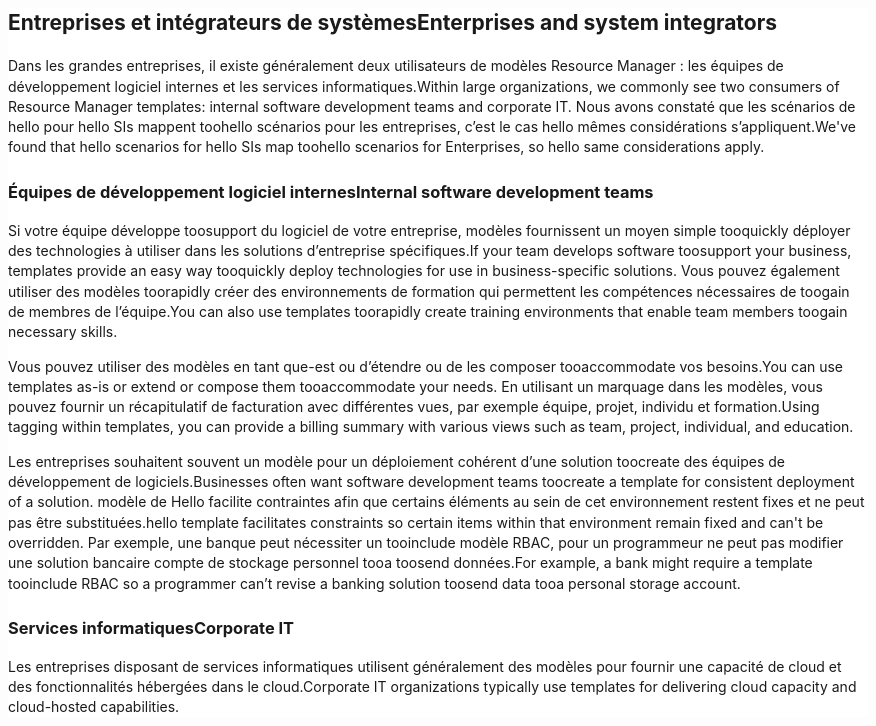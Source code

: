 ## <a name="enterprises-and-system-integrators"></a><span data-ttu-id="21f96-119">Entreprises et intégrateurs de systèmes</span><span class="sxs-lookup"><span data-stu-id="21f96-119">Enterprises and system integrators</span></span>
<span data-ttu-id="21f96-120">Dans les grandes entreprises, il existe généralement deux utilisateurs de modèles Resource Manager : les équipes de développement logiciel internes et les services informatiques.</span><span class="sxs-lookup"><span data-stu-id="21f96-120">Within large organizations, we commonly see two consumers of Resource Manager templates: internal software development teams and corporate IT.</span></span> <span data-ttu-id="21f96-121">Nous avons constaté que les scénarios de hello pour hello SIs mappent toohello scénarios pour les entreprises, c’est le cas hello mêmes considérations s’appliquent.</span><span class="sxs-lookup"><span data-stu-id="21f96-121">We've found that hello scenarios for hello SIs map toohello scenarios for Enterprises, so hello same considerations apply.</span></span>

### <a name="internal-software-development-teams"></a><span data-ttu-id="21f96-122">Équipes de développement logiciel internes</span><span class="sxs-lookup"><span data-stu-id="21f96-122">Internal software development teams</span></span>
<span data-ttu-id="21f96-123">Si votre équipe développe toosupport du logiciel de votre entreprise, modèles fournissent un moyen simple tooquickly déployer des technologies à utiliser dans les solutions d’entreprise spécifiques.</span><span class="sxs-lookup"><span data-stu-id="21f96-123">If your team develops software toosupport your business, templates provide an easy way tooquickly deploy technologies for use in business-specific solutions.</span></span> <span data-ttu-id="21f96-124">Vous pouvez également utiliser des modèles toorapidly créer des environnements de formation qui permettent les compétences nécessaires de toogain de membres de l’équipe.</span><span class="sxs-lookup"><span data-stu-id="21f96-124">You can also use templates toorapidly create training environments that enable team members toogain necessary skills.</span></span>

<span data-ttu-id="21f96-125">Vous pouvez utiliser des modèles en tant que-est ou d’étendre ou de les composer tooaccommodate vos besoins.</span><span class="sxs-lookup"><span data-stu-id="21f96-125">You can use templates as-is or extend or compose them tooaccommodate your needs.</span></span> <span data-ttu-id="21f96-126">En utilisant un marquage dans les modèles, vous pouvez fournir un récapitulatif de facturation avec différentes vues, par exemple équipe, projet, individu et formation.</span><span class="sxs-lookup"><span data-stu-id="21f96-126">Using tagging within templates, you can provide a billing summary with various views such as team, project, individual, and education.</span></span>

<span data-ttu-id="21f96-127">Les entreprises souhaitent souvent un modèle pour un déploiement cohérent d’une solution toocreate des équipes de développement de logiciels.</span><span class="sxs-lookup"><span data-stu-id="21f96-127">Businesses often want software development teams toocreate a template for consistent deployment of a solution.</span></span> <span data-ttu-id="21f96-128">modèle de Hello facilite contraintes afin que certains éléments au sein de cet environnement restent fixes et ne peut pas être substituées.</span><span class="sxs-lookup"><span data-stu-id="21f96-128">hello template facilitates constraints so certain items within that environment remain fixed and can't be overridden.</span></span> <span data-ttu-id="21f96-129">Par exemple, une banque peut nécessiter un tooinclude modèle RBAC, pour un programmeur ne peut pas modifier une solution bancaire compte de stockage personnel tooa toosend données.</span><span class="sxs-lookup"><span data-stu-id="21f96-129">For example, a bank might require a template tooinclude RBAC so a programmer can’t revise a banking solution toosend data tooa personal storage account.</span></span>

### <a name="corporate-it"></a><span data-ttu-id="21f96-130">Services informatiques</span><span class="sxs-lookup"><span data-stu-id="21f96-130">Corporate IT</span></span>
<span data-ttu-id="21f96-131">Les entreprises disposant de services informatiques utilisent généralement des modèles pour fournir une capacité de cloud et des fonctionnalités hébergées dans le cloud.</span><span class="sxs-lookup"><span data-stu-id="21f96-131">Corporate IT organizations typically use templates for delivering cloud capacity and cloud-hosted capabilities.</span></span>

